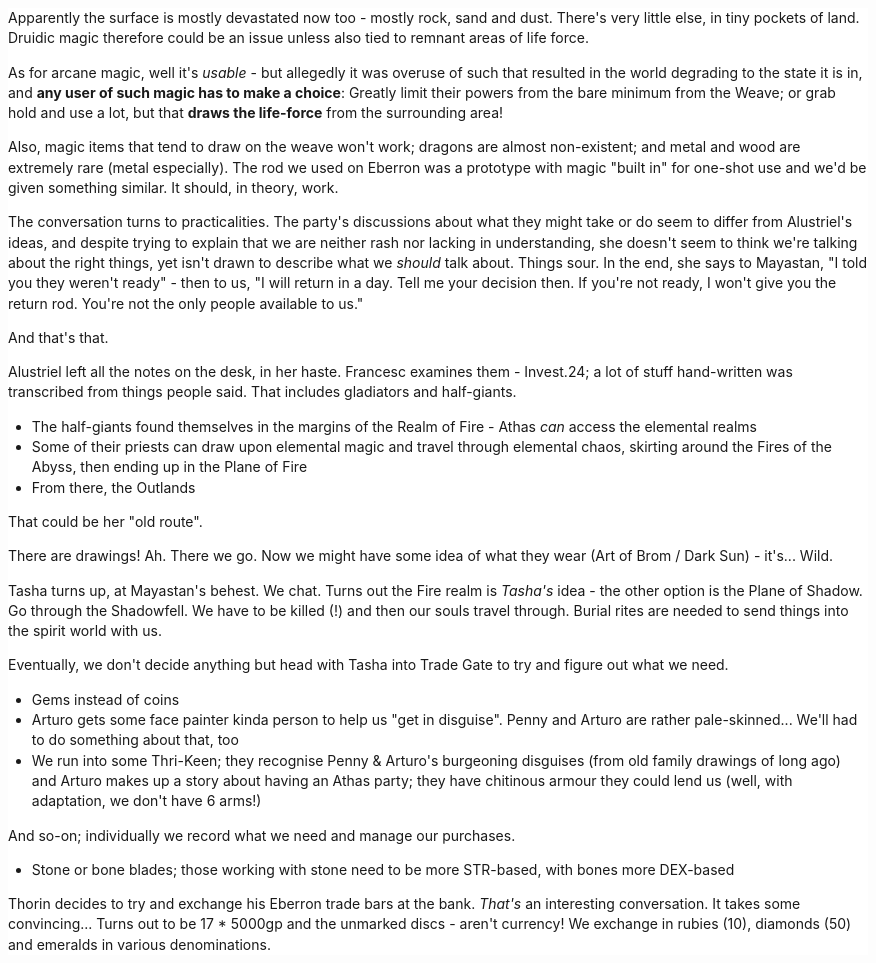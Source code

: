 Apparently the surface is mostly devastated now too - mostly rock, sand and dust. There's very little else, in tiny pockets of land. Druidic magic therefore could be an issue unless also tied to remnant areas of life force.

As for arcane magic, well it's _usable_ - but allegedly it was overuse of such that resulted in the world degrading to the state it is in, and **any user of such magic has to make a choice**: Greatly limit their powers from the bare minimum from the Weave; or grab hold and use a lot, but that **draws the life-force** from the surrounding area!

Also, magic items that tend to draw on the weave won't work; dragons are almost non-existent; and metal and wood are extremely rare (metal especially). The rod we used on Eberron was a prototype with magic "built in" for one-shot use and we'd be given something similar. It should, in theory, work.

The conversation turns to practicalities. The party's discussions about what they might take or do seem to differ from Alustriel's ideas, and despite trying to explain that we are neither rash nor lacking in understanding, she doesn't seem to think we're talking about the right things, yet isn't drawn to describe what we *should* talk about. Things sour. In the end, she says to Mayastan, "I told you they weren't ready" - then to us, "I will return in a day. Tell me your decision then. If you're not ready, I won't give you the return rod. You're not the only people available to us."

And that's that.

Alustriel left all the notes on the desk, in her haste. Francesc examines them - Invest.24; a lot of stuff hand-written was transcribed from things people said. That includes gladiators and half-giants.

* The half-giants found themselves in the margins of the Realm of Fire - Athas *can* access the elemental realms
* Some of their priests can draw upon elemental magic and travel through elemental chaos, skirting around the Fires of the Abyss, then ending up in the Plane of Fire
* From there, the Outlands

That could be her "old route".

There are drawings! Ah. There we go. Now we might have some idea of what they wear (Art of Brom / Dark Sun) - it's... Wild.

Tasha turns up, at Mayastan's behest. We chat. Turns out the Fire realm is *Tasha's* idea - the other option is the Plane of Shadow. Go through the Shadowfell. We have to be killed (!) and then our souls travel through. Burial rites are needed to send things into the spirit world with us.

Eventually, we don't decide anything but head with Tasha into Trade Gate to try and figure out what we need.

* Gems instead of coins
* Arturo gets some face painter kinda person to help us "get in disguise". Penny and Arturo are rather pale-skinned... We'll had to do something about that, too
* We run into some Thri-Keen; they recognise Penny & Arturo's burgeoning disguises (from old family drawings of long ago) and Arturo makes up a story about having an Athas party; they have chitinous armour they could lend us (well, with adaptation, we don't have 6 arms!)

And so-on; individually we record what we need and manage our purchases.

* Stone or bone blades; those working with stone need to be more STR-based, with bones more DEX-based

Thorin decides to try and exchange his Eberron trade bars at the bank. *That's* an interesting conversation. It takes some convincing... Turns out to be 17 * 5000gp and the unmarked discs - aren't currency! We exchange in rubies (10), diamonds (50) and emeralds in various denominations.
